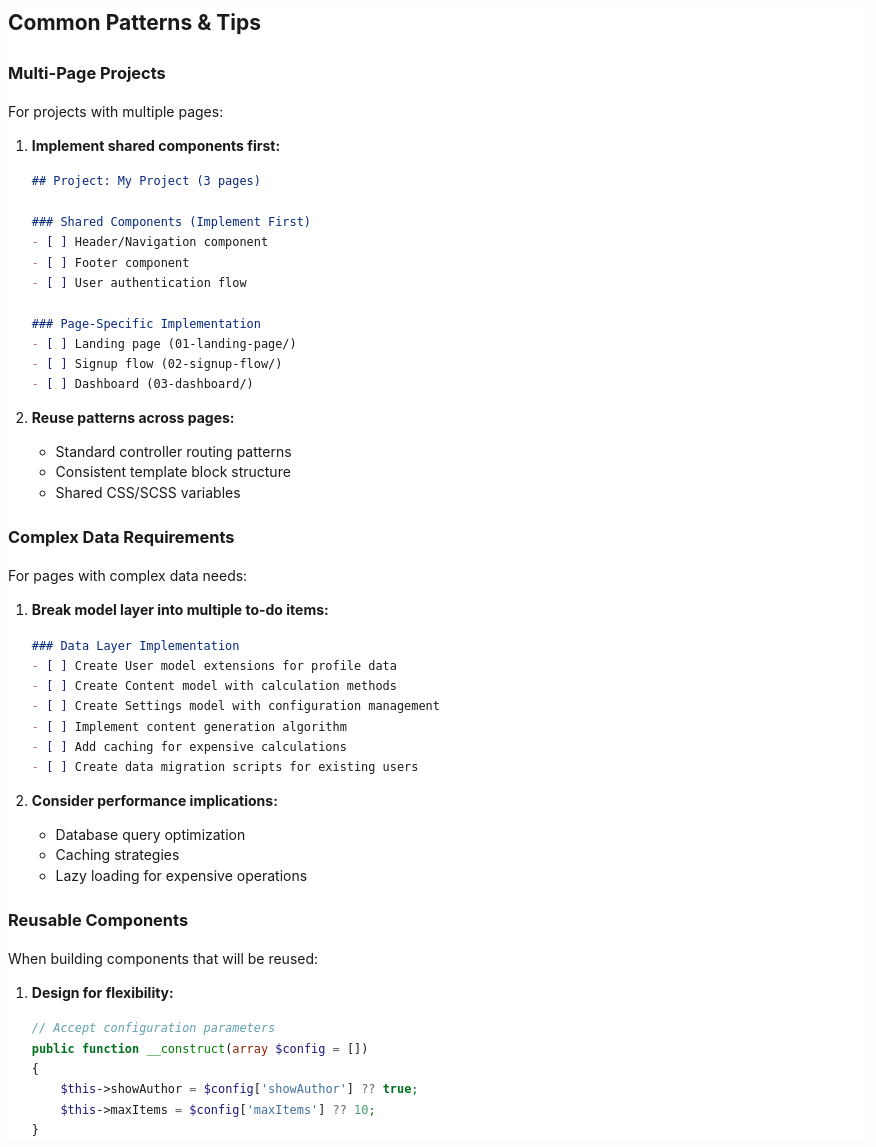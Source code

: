 ## Common Patterns & Tips

### Multi-Page Projects

For projects with multiple pages:

1. **Implement shared components first:**
   ```markdown
   ## Project: My Project (3 pages)
   
   ### Shared Components (Implement First)
   - [ ] Header/Navigation component
   - [ ] Footer component  
   - [ ] User authentication flow
   
   ### Page-Specific Implementation
   - [ ] Landing page (01-landing-page/)
   - [ ] Signup flow (02-signup-flow/)
   - [ ] Dashboard (03-dashboard/)
   ```

2. **Reuse patterns across pages:**
   - Standard controller routing patterns
   - Consistent template block structure
   - Shared CSS/SCSS variables

### Complex Data Requirements

For pages with complex data needs:

1. **Break model layer into multiple to-do items:**
   ```markdown
   ### Data Layer Implementation
   - [ ] Create User model extensions for profile data
   - [ ] Create Content model with calculation methods
   - [ ] Create Settings model with configuration management
   - [ ] Implement content generation algorithm
   - [ ] Add caching for expensive calculations
   - [ ] Create data migration scripts for existing users
   ```

2. **Consider performance implications:**
   - Database query optimization
   - Caching strategies
   - Lazy loading for expensive operations

### Reusable Components

When building components that will be reused:

1. **Design for flexibility:**
   ```php
   // Accept configuration parameters
   public function __construct(array $config = [])
   {
       $this->showAuthor = $config['showAuthor'] ?? true;
       $this->maxItems = $config['maxItems'] ?? 10;
   }
   ```
